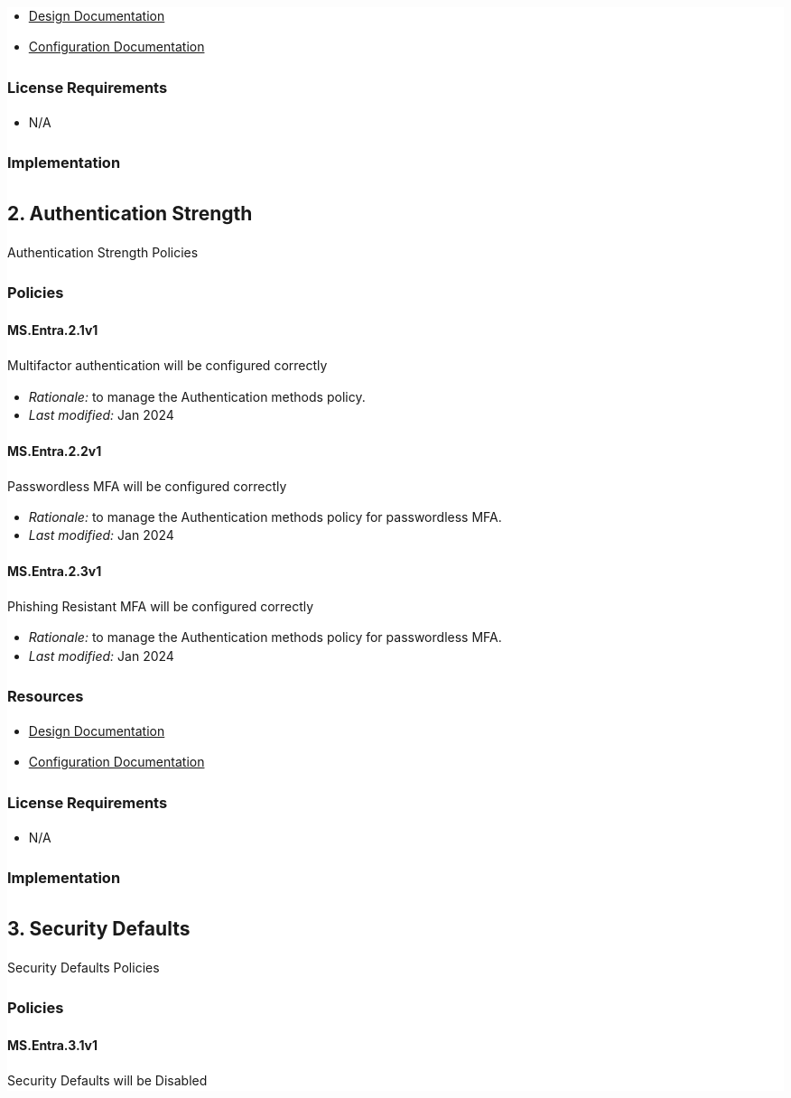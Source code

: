 - [Design Documentation](https://blueprint.asd.gov.au/design/shared-services/microsoft-365/services-and-addins/)

- [Configuration Documentation](null)

### License Requirements

- N/A

### Implementation


## 2. Authentication Strength

Authentication Strength Policies

### Policies
#### MS.Entra.2.1v1
Multifactor authentication will be configured correctly

- _Rationale:_ to manage the Authentication methods policy.
- _Last modified:_ Jan 2024

#### MS.Entra.2.2v1
Passwordless MFA will be configured correctly

- _Rationale:_ to manage the Authentication methods policy for passwordless MFA.
- _Last modified:_ Jan 2024

#### MS.Entra.2.3v1
Phishing Resistant MFA will be configured correctly

- _Rationale:_ to manage the Authentication methods policy for passwordless MFA.
- _Last modified:_ Jan 2024

### Resources

- [Design Documentation](https://blueprint.asd.gov.au/design/platform/identity/authentication/)

- [Configuration Documentation](null)

### License Requirements

- N/A

### Implementation

## 3. Security Defaults

Security Defaults Policies

### Policies
#### MS.Entra.3.1v1
Security Defaults will be Disabled
